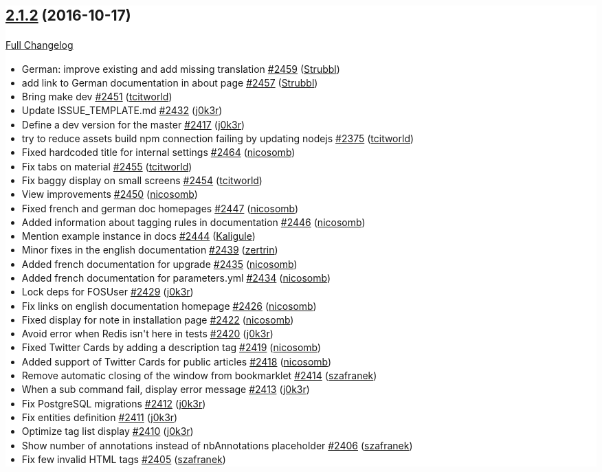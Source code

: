 ## [2.1.2](https://github.com/wallabag/wallabag/tree/2.1.2) (2016-10-17)
[Full Changelog](https://github.com/wallabag/wallabag/compare/2.1.1...2.1.2)

- German: improve existing and add missing translation [\#2459](https://github.com/wallabag/wallabag/pull/2459) ([Strubbl](https://github.com/Strubbl))
- add link to German documentation in about page [\#2457](https://github.com/wallabag/wallabag/pull/2457) ([Strubbl](https://github.com/Strubbl))
- Bring make dev [\#2451](https://github.com/wallabag/wallabag/pull/2451) ([tcitworld](https://github.com/tcitworld))
- Update ISSUE\_TEMPLATE.md [\#2432](https://github.com/wallabag/wallabag/pull/2432) ([j0k3r](https://github.com/j0k3r))
- Define a dev version for the master [\#2417](https://github.com/wallabag/wallabag/pull/2417) ([j0k3r](https://github.com/j0k3r))
- try to reduce assets build npm connection failing by updating nodejs [\#2375](https://github.com/wallabag/wallabag/pull/2375) ([tcitworld](https://github.com/tcitworld))
- Fixed hardcoded title for internal settings [\#2464](https://github.com/wallabag/wallabag/pull/2464) ([nicosomb](https://github.com/nicosomb))
- Fix tabs on material [\#2455](https://github.com/wallabag/wallabag/pull/2455) ([tcitworld](https://github.com/tcitworld))
- Fix baggy display on small screens [\#2454](https://github.com/wallabag/wallabag/pull/2454) ([tcitworld](https://github.com/tcitworld))
- View improvements [\#2450](https://github.com/wallabag/wallabag/pull/2450) ([nicosomb](https://github.com/nicosomb))
- Fixed french and german doc homepages [\#2447](https://github.com/wallabag/wallabag/pull/2447) ([nicosomb](https://github.com/nicosomb))
- Added information about tagging rules in documentation [\#2446](https://github.com/wallabag/wallabag/pull/2446) ([nicosomb](https://github.com/nicosomb))
- Mention example instance in docs [\#2444](https://github.com/wallabag/wallabag/pull/2444) ([Kaligule](https://github.com/Kaligule))
- Minor fixes in the english documentation [\#2439](https://github.com/wallabag/wallabag/pull/2439) ([zertrin](https://github.com/zertrin))
- Added french documentation for upgrade [\#2435](https://github.com/wallabag/wallabag/pull/2435) ([nicosomb](https://github.com/nicosomb))
- Added french documentation for parameters.yml [\#2434](https://github.com/wallabag/wallabag/pull/2434) ([nicosomb](https://github.com/nicosomb))
- Lock deps for FOSUser [\#2429](https://github.com/wallabag/wallabag/pull/2429) ([j0k3r](https://github.com/j0k3r))
- Fix links on english documentation homepage [\#2426](https://github.com/wallabag/wallabag/pull/2426) ([nicosomb](https://github.com/nicosomb))
- Fixed display for note in installation page [\#2422](https://github.com/wallabag/wallabag/pull/2422) ([nicosomb](https://github.com/nicosomb))
- Avoid error when Redis isn't here in tests [\#2420](https://github.com/wallabag/wallabag/pull/2420) ([j0k3r](https://github.com/j0k3r))
- Fixed Twitter Cards by adding a description tag [\#2419](https://github.com/wallabag/wallabag/pull/2419) ([nicosomb](https://github.com/nicosomb))
- Added support of Twitter Cards for public articles [\#2418](https://github.com/wallabag/wallabag/pull/2418) ([nicosomb](https://github.com/nicosomb))
- Remove automatic closing of the window from bookmarklet [\#2414](https://github.com/wallabag/wallabag/pull/2414) ([szafranek](https://github.com/szafranek))
- When a sub command fail, display error message [\#2413](https://github.com/wallabag/wallabag/pull/2413) ([j0k3r](https://github.com/j0k3r))
- Fix PostgreSQL migrations [\#2412](https://github.com/wallabag/wallabag/pull/2412) ([j0k3r](https://github.com/j0k3r))
- Fix entities definition [\#2411](https://github.com/wallabag/wallabag/pull/2411) ([j0k3r](https://github.com/j0k3r))
- Optimize tag list display [\#2410](https://github.com/wallabag/wallabag/pull/2410) ([j0k3r](https://github.com/j0k3r))
- Show number of annotations instead of nbAnnotations placeholder [\#2406](https://github.com/wallabag/wallabag/pull/2406) ([szafranek](https://github.com/szafranek))
- Fix few invalid HTML tags [\#2405](https://github.com/wallabag/wallabag/pull/2405) ([szafranek](https://github.com/szafranek))